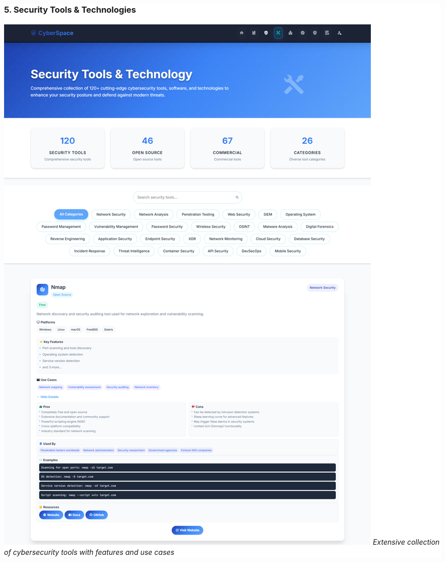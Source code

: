 ### 5. Security Tools & Technologies
![Tools](snapshots/5.Tools_%26_Technologies.png)
*Extensive collection of cybersecurity tools with features and use cases*
